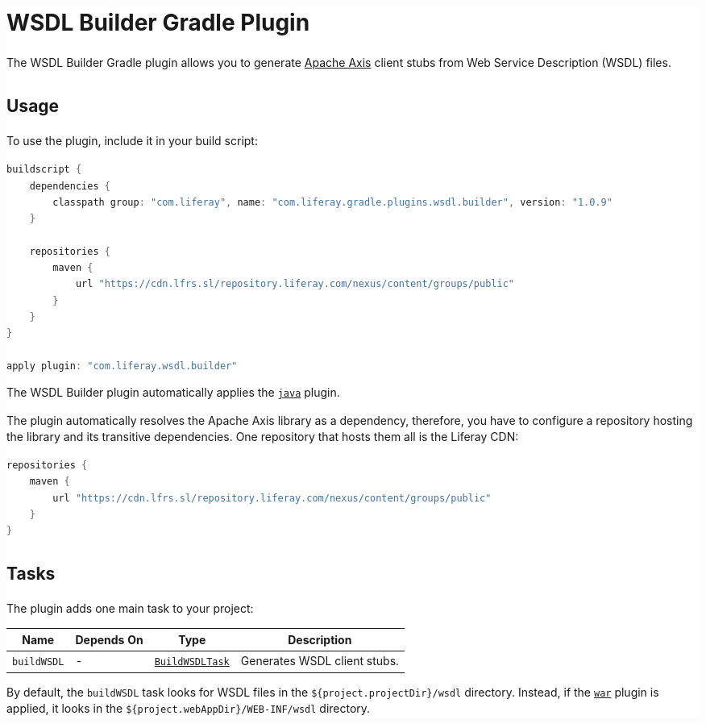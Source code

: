 # WSDL Builder Gradle Plugin

The WSDL Builder Gradle plugin allows you to generate [Apache Axis](http://axis.apache.org/axis/)
client stubs from Web Service Description (WSDL) files.

## Usage

To use the plugin, include it in your build script:

```gradle
buildscript {
	dependencies {
		classpath group: "com.liferay", name: "com.liferay.gradle.plugins.wsdl.builder", version: "1.0.9"
	}

	repositories {
		maven {
			url "https://cdn.lfrs.sl/repository.liferay.com/nexus/content/groups/public"
		}
	}
}

apply plugin: "com.liferay.wsdl.builder"
```

The WSDL Builder plugin automatically applies the [`java`](https://docs.gradle.org/current/userguide/java_plugin.html)
plugin.

The plugin automatically resolves the Apache Axis library as a dependency,
therefore, you have to configure a repository hosting the library and its
transitive dependencies. One repository that hosts them all is the Liferay CDN:

```gradle
repositories {
	maven {
		url "https://cdn.lfrs.sl/repository.liferay.com/nexus/content/groups/public"
	}
}
```

## Tasks

The plugin adds one main task to your project:

Name | Depends On | Type | Description
---- | ---------- | ---- | -----------
`buildWSDL` | \- | [`BuildWSDLTask`](#buildwsdltask) | Generates WSDL client stubs.

By default, the `buildWSDL` task looks for WSDL files in the
`${project.projectDir}/wsdl` directory. Instead, if the [`war`](https://docs.gradle.org/current/userguide/war_plugin.html)
plugin is applied, it looks in the `${project.webAppDir}/WEB-INF/wsdl`
directory.
